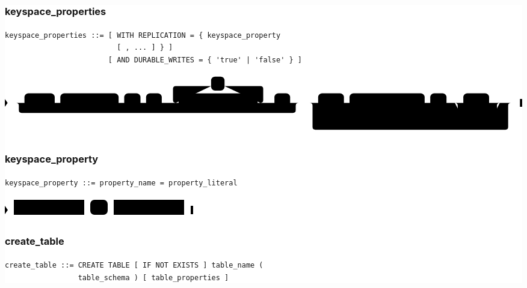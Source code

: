 ### keyspace_properties
```
keyspace_properties ::= [ WITH REPLICATION = { keyspace_property 
                          [ , ... ] } ] 
                        [ AND DURABLE_WRITES = { 'true' | 'false' } ]
```
<svg class="rrdiagram" version="1.1" xmlns:xlink="http://www.w3.org/1999/xlink" xmlns="http://www.w3.org/2000/svg" width="923" height="110" viewbox="0 0 923 110"><path class="connector" d="M0 52h35m54 0h10m104 0h10m29 0h10m28 0h30m-5 0q-5 0-5-5v-20q0-5 5-5h63m24 0h64q5 0 5 5v20q0 5-5 5m-5 0h30m28 0h20m-509 0q5 0 5 5v8q0 5 5 5h484q5 0 5-5v-8q0-5 5-5m5 0h30m46 0h10m134 0h10m29 0h30m46 0h24m-85 0q5 0 5 5v20q0 5 5 5h5m50 0h5q5 0 5-5v-20q0-5 5-5m5 0h20m-364 0q5 0 5 5v38q0 5 5 5h339q5 0 5-5v-38q0-5 5-5m5 0h15"/><polygon points="0,59 5,52 0,45" style="fill:black;stroke-width:0"/><rect class="literal" x="35" y="35" width="54" height="25" rx="7"/><text class="text" x="45" y="52">WITH</text><rect class="literal" x="99" y="35" width="104" height="25" rx="7"/><text class="text" x="109" y="52">REPLICATION</text><rect class="literal" x="213" y="35" width="29" height="25" rx="7"/><text class="text" x="223" y="52">=</text><rect class="literal" x="252" y="35" width="28" height="25" rx="7"/><text class="text" x="262" y="52">{</text><rect class="literal" x="368" y="5" width="24" height="25" rx="7"/><text class="text" x="378" y="22">,</text><a xlink:href="../grammar_diagrams#keyspace-property"><rect class="rule" x="310" y="35" width="141" height="25"/><text class="text" x="320" y="52">keyspace_property</text></a><rect class="literal" x="481" y="35" width="28" height="25" rx="7"/><text class="text" x="491" y="52">}</text><rect class="literal" x="559" y="35" width="46" height="25" rx="7"/><text class="text" x="569" y="52">AND</text><rect class="literal" x="615" y="35" width="134" height="25" rx="7"/><text class="text" x="625" y="52">DURABLE_WRITES</text><rect class="literal" x="759" y="35" width="29" height="25" rx="7"/><text class="text" x="769" y="52">=</text><rect class="literal" x="818" y="35" width="46" height="25" rx="7"/><text class="text" x="828" y="52">true</text><rect class="literal" x="818" y="65" width="50" height="25" rx="7"/><text class="text" x="828" y="82">false</text><polygon points="919,59 923,59 923,45 919,45" style="fill:black;stroke-width:0"/></svg>

### keyspace_property
```
keyspace_property ::= property_name = property_literal
```
<svg class="rrdiagram" version="1.1" xmlns:xlink="http://www.w3.org/1999/xlink" xmlns="http://www.w3.org/2000/svg" width="313" height="35" viewbox="0 0 313 35"><path class="connector" d="M0 22h15m117 0h10m29 0h10m117 0h15"/><polygon points="0,29 5,22 0,15" style="fill:black;stroke-width:0"/><a xlink:href="../grammar_diagrams#property-name"><rect class="rule" x="15" y="5" width="117" height="25"/><text class="text" x="25" y="22">property_name</text></a><rect class="literal" x="142" y="5" width="29" height="25" rx="7"/><text class="text" x="152" y="22">=</text><a xlink:href="../grammar_diagrams#property-literal"><rect class="rule" x="181" y="5" width="117" height="25"/><text class="text" x="191" y="22">property_literal</text></a><polygon points="309,29 313,29 313,15 309,15" style="fill:black;stroke-width:0"/></svg>

### create_table
```
create_table ::= CREATE TABLE [ IF NOT EXISTS ] table_name ( 
                 table_schema ) [ table_properties ]
```
